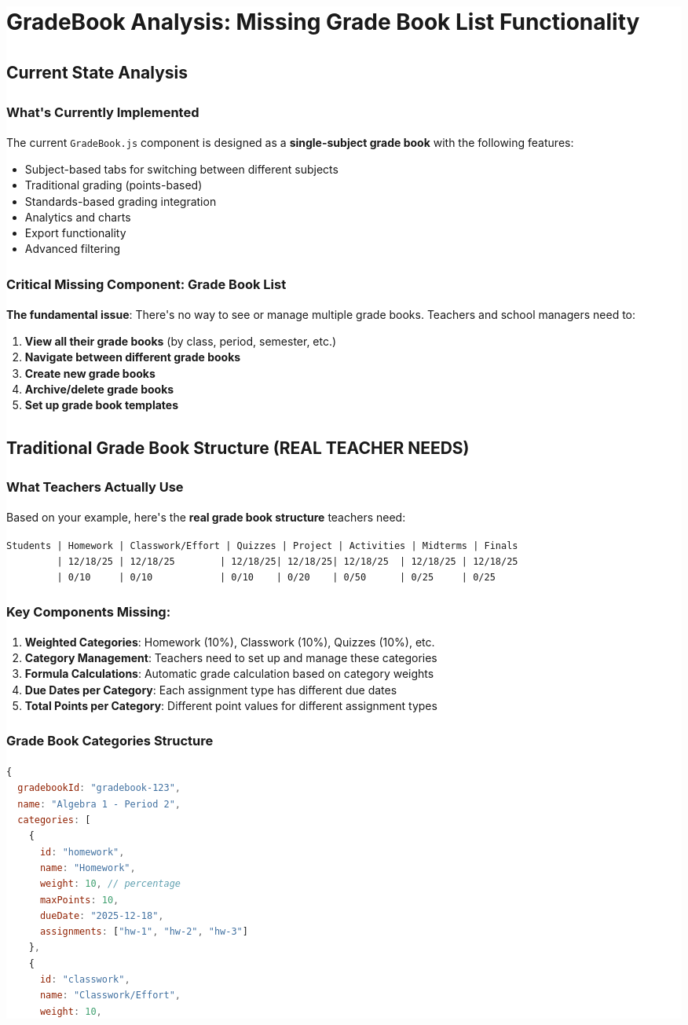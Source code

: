 # GradeBook Analysis: Missing Grade Book List Functionality

## Current State Analysis

### What's Currently Implemented
The current `GradeBook.js` component is designed as a **single-subject grade book** with the following features:
- Subject-based tabs for switching between different subjects
- Traditional grading (points-based)
- Standards-based grading integration
- Analytics and charts
- Export functionality
- Advanced filtering

### Critical Missing Component: Grade Book List

**The fundamental issue**: There's no way to see or manage multiple grade books. Teachers and school managers need to:

1. **View all their grade books** (by class, period, semester, etc.)
2. **Navigate between different grade books**
3. **Create new grade books**
4. **Archive/delete grade books**
5. **Set up grade book templates**

## Traditional Grade Book Structure (REAL TEACHER NEEDS)

### What Teachers Actually Use
Based on your example, here's the **real grade book structure** teachers need:

```
Students | Homework | Classwork/Effort | Quizzes | Project | Activities | Midterms | Finals
         | 12/18/25 | 12/18/25        | 12/18/25| 12/18/25| 12/18/25  | 12/18/25 | 12/18/25
         | 0/10     | 0/10            | 0/10    | 0/20    | 0/50      | 0/25     | 0/25
```

### Key Components Missing:
1. **Weighted Categories**: Homework (10%), Classwork (10%), Quizzes (10%), etc.
2. **Category Management**: Teachers need to set up and manage these categories
3. **Formula Calculations**: Automatic grade calculation based on category weights
4. **Due Dates per Category**: Each assignment type has different due dates
5. **Total Points per Category**: Different point values for different assignment types

### Grade Book Categories Structure
```javascript
{
  gradebookId: "gradebook-123",
  name: "Algebra 1 - Period 2",
  categories: [
    {
      id: "homework",
      name: "Homework",
      weight: 10, // percentage
      maxPoints: 10,
      dueDate: "2025-12-18",
      assignments: ["hw-1", "hw-2", "hw-3"]
    },
    {
      id: "classwork",
      name: "Classwork/Effort", 
      weight: 10,
```